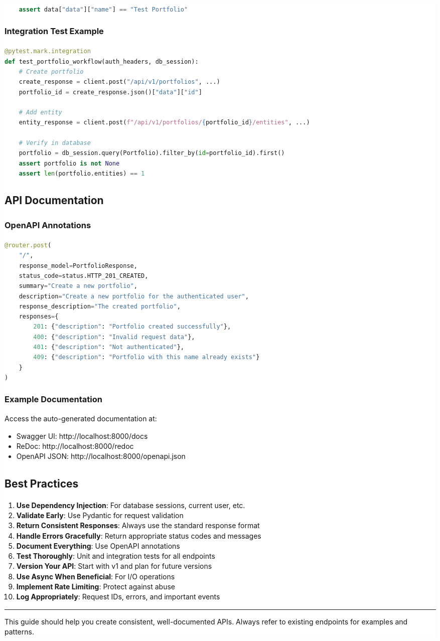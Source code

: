 ```python
    assert data["data"]["name"] == "Test Portfolio"
```

### Integration Test Example
```python
@pytest.mark.integration
def test_portfolio_workflow(auth_headers, db_session):
    # Create portfolio
    create_response = client.post("/api/v1/portfolios", ...)
    portfolio_id = create_response.json()["data"]["id"]
    
    # Add entity
    entity_response = client.post(f"/api/v1/portfolios/{portfolio_id}/entities", ...)
    
    # Verify in database
    portfolio = db_session.query(Portfolio).filter_by(id=portfolio_id).first()
    assert portfolio is not None
    assert len(portfolio.entities) == 1
```

## API Documentation

### OpenAPI Annotations
```python
@router.post(
    "/",
    response_model=PortfolioResponse,
    status_code=status.HTTP_201_CREATED,
    summary="Create a new portfolio",
    description="Create a new portfolio for the authenticated user",
    response_description="The created portfolio",
    responses={
        201: {"description": "Portfolio created successfully"},
        400: {"description": "Invalid request data"},
        401: {"description": "Not authenticated"},
        409: {"description": "Portfolio with this name already exists"}
    }
)
```

### Example Documentation
Access the auto-generated documentation at:
- Swagger UI: http://localhost:8000/docs
- ReDoc: http://localhost:8000/redoc
- OpenAPI JSON: http://localhost:8000/openapi.json

## Best Practices

1. **Use Dependency Injection**: For database sessions, current user, etc.
2. **Validate Early**: Use Pydantic for request validation
3. **Return Consistent Responses**: Always use the standard response format
4. **Handle Errors Gracefully**: Return appropriate status codes and messages
5. **Document Everything**: Use OpenAPI annotations
6. **Test Thoroughly**: Unit and integration tests for all endpoints
7. **Version Your API**: Start with v1 and plan for future versions
8. **Use Async When Beneficial**: For I/O operations
9. **Implement Rate Limiting**: Protect against abuse
10. **Log Appropriately**: Request IDs, errors, and important events

---

This guide should help you create consistent, well-documented APIs. Always refer to existing endpoints for examples and patterns.